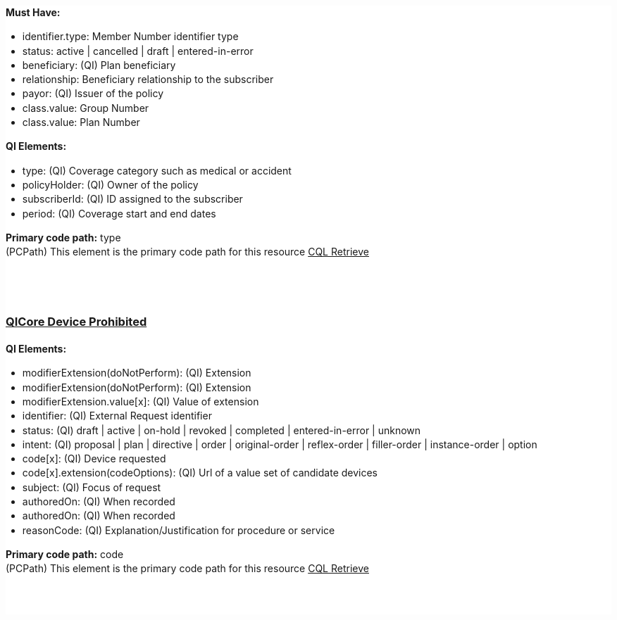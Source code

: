 
**Must Have:**
* identifier.type: Member Number identifier type
* status: active \| cancelled \| draft \| entered-in-error
* beneficiary: (QI) Plan beneficiary
* relationship: Beneficiary relationship to the subscriber
* payor: (QI) Issuer of the policy
* class.value: Group Number
* class.value: Plan Number


**QI Elements:**
* type: (QI) Coverage category such as medical or accident
* policyHolder: (QI) Owner of the policy
* subscriberId: (QI) ID assigned to the subscriber
* period: (QI) Coverage start and end dates

**Primary code path:** type
<br>
(PCPath) This element is the primary code path for this resource [CQL Retrieve](https://cql.hl7.org/02-authorsguide.html#filtering-with-terminology)
<br>



<br>
<br>

### [QICore Device Prohibited](StructureDefinition-qicore-deviceprohibited.html) ###


**QI Elements:**
* modifierExtension(doNotPerform): (QI) Extension
* modifierExtension(doNotPerform): (QI) Extension
* modifierExtension.value[x]: (QI) Value of extension
* identifier: (QI) External Request identifier
* status: (QI) draft \| active \| on-hold \| revoked \| completed \| entered-in-error \| unknown
* intent: (QI) proposal \| plan \| directive \| order \| original-order \| reflex-order \| filler-order \| instance-order \| option
* code[x]: (QI) Device requested
* code[x].extension(codeOptions): (QI) Url of a value set of candidate devices
* subject: (QI) Focus of request
* authoredOn: (QI) When recorded
* authoredOn: (QI) When recorded
* reasonCode: (QI) Explanation/Justification for procedure or service

**Primary code path:** code
<br>
(PCPath) This element is the primary code path for this resource [CQL Retrieve](https://cql.hl7.org/02-authorsguide.html#filtering-with-terminology)
<br>



<br>
<br>
